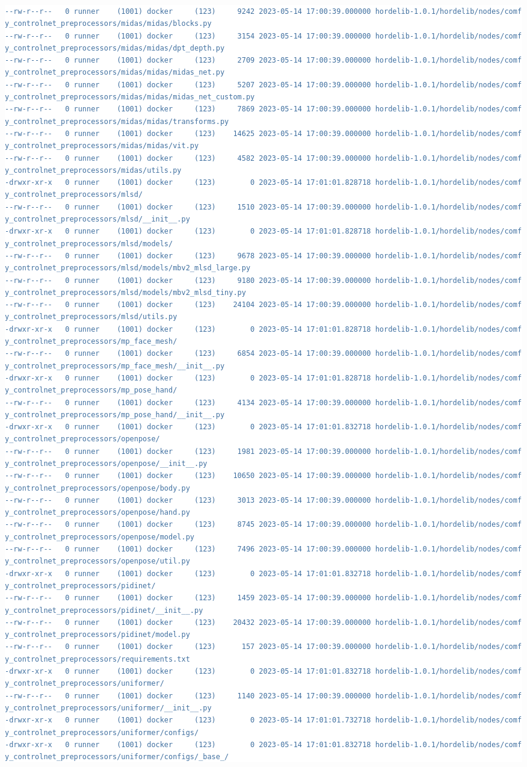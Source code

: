 ```diff
--rw-r--r--   0 runner    (1001) docker     (123)     9242 2023-05-14 17:00:39.000000 hordelib-1.0.1/hordelib/nodes/comfy_controlnet_preprocessors/midas/midas/blocks.py
--rw-r--r--   0 runner    (1001) docker     (123)     3154 2023-05-14 17:00:39.000000 hordelib-1.0.1/hordelib/nodes/comfy_controlnet_preprocessors/midas/midas/dpt_depth.py
--rw-r--r--   0 runner    (1001) docker     (123)     2709 2023-05-14 17:00:39.000000 hordelib-1.0.1/hordelib/nodes/comfy_controlnet_preprocessors/midas/midas/midas_net.py
--rw-r--r--   0 runner    (1001) docker     (123)     5207 2023-05-14 17:00:39.000000 hordelib-1.0.1/hordelib/nodes/comfy_controlnet_preprocessors/midas/midas/midas_net_custom.py
--rw-r--r--   0 runner    (1001) docker     (123)     7869 2023-05-14 17:00:39.000000 hordelib-1.0.1/hordelib/nodes/comfy_controlnet_preprocessors/midas/midas/transforms.py
--rw-r--r--   0 runner    (1001) docker     (123)    14625 2023-05-14 17:00:39.000000 hordelib-1.0.1/hordelib/nodes/comfy_controlnet_preprocessors/midas/midas/vit.py
--rw-r--r--   0 runner    (1001) docker     (123)     4582 2023-05-14 17:00:39.000000 hordelib-1.0.1/hordelib/nodes/comfy_controlnet_preprocessors/midas/utils.py
-drwxr-xr-x   0 runner    (1001) docker     (123)        0 2023-05-14 17:01:01.828718 hordelib-1.0.1/hordelib/nodes/comfy_controlnet_preprocessors/mlsd/
--rw-r--r--   0 runner    (1001) docker     (123)     1510 2023-05-14 17:00:39.000000 hordelib-1.0.1/hordelib/nodes/comfy_controlnet_preprocessors/mlsd/__init__.py
-drwxr-xr-x   0 runner    (1001) docker     (123)        0 2023-05-14 17:01:01.828718 hordelib-1.0.1/hordelib/nodes/comfy_controlnet_preprocessors/mlsd/models/
--rw-r--r--   0 runner    (1001) docker     (123)     9678 2023-05-14 17:00:39.000000 hordelib-1.0.1/hordelib/nodes/comfy_controlnet_preprocessors/mlsd/models/mbv2_mlsd_large.py
--rw-r--r--   0 runner    (1001) docker     (123)     9180 2023-05-14 17:00:39.000000 hordelib-1.0.1/hordelib/nodes/comfy_controlnet_preprocessors/mlsd/models/mbv2_mlsd_tiny.py
--rw-r--r--   0 runner    (1001) docker     (123)    24104 2023-05-14 17:00:39.000000 hordelib-1.0.1/hordelib/nodes/comfy_controlnet_preprocessors/mlsd/utils.py
-drwxr-xr-x   0 runner    (1001) docker     (123)        0 2023-05-14 17:01:01.828718 hordelib-1.0.1/hordelib/nodes/comfy_controlnet_preprocessors/mp_face_mesh/
--rw-r--r--   0 runner    (1001) docker     (123)     6854 2023-05-14 17:00:39.000000 hordelib-1.0.1/hordelib/nodes/comfy_controlnet_preprocessors/mp_face_mesh/__init__.py
-drwxr-xr-x   0 runner    (1001) docker     (123)        0 2023-05-14 17:01:01.828718 hordelib-1.0.1/hordelib/nodes/comfy_controlnet_preprocessors/mp_pose_hand/
--rw-r--r--   0 runner    (1001) docker     (123)     4134 2023-05-14 17:00:39.000000 hordelib-1.0.1/hordelib/nodes/comfy_controlnet_preprocessors/mp_pose_hand/__init__.py
-drwxr-xr-x   0 runner    (1001) docker     (123)        0 2023-05-14 17:01:01.832718 hordelib-1.0.1/hordelib/nodes/comfy_controlnet_preprocessors/openpose/
--rw-r--r--   0 runner    (1001) docker     (123)     1981 2023-05-14 17:00:39.000000 hordelib-1.0.1/hordelib/nodes/comfy_controlnet_preprocessors/openpose/__init__.py
--rw-r--r--   0 runner    (1001) docker     (123)    10650 2023-05-14 17:00:39.000000 hordelib-1.0.1/hordelib/nodes/comfy_controlnet_preprocessors/openpose/body.py
--rw-r--r--   0 runner    (1001) docker     (123)     3013 2023-05-14 17:00:39.000000 hordelib-1.0.1/hordelib/nodes/comfy_controlnet_preprocessors/openpose/hand.py
--rw-r--r--   0 runner    (1001) docker     (123)     8745 2023-05-14 17:00:39.000000 hordelib-1.0.1/hordelib/nodes/comfy_controlnet_preprocessors/openpose/model.py
--rw-r--r--   0 runner    (1001) docker     (123)     7496 2023-05-14 17:00:39.000000 hordelib-1.0.1/hordelib/nodes/comfy_controlnet_preprocessors/openpose/util.py
-drwxr-xr-x   0 runner    (1001) docker     (123)        0 2023-05-14 17:01:01.832718 hordelib-1.0.1/hordelib/nodes/comfy_controlnet_preprocessors/pidinet/
--rw-r--r--   0 runner    (1001) docker     (123)     1459 2023-05-14 17:00:39.000000 hordelib-1.0.1/hordelib/nodes/comfy_controlnet_preprocessors/pidinet/__init__.py
--rw-r--r--   0 runner    (1001) docker     (123)    20432 2023-05-14 17:00:39.000000 hordelib-1.0.1/hordelib/nodes/comfy_controlnet_preprocessors/pidinet/model.py
--rw-r--r--   0 runner    (1001) docker     (123)      157 2023-05-14 17:00:39.000000 hordelib-1.0.1/hordelib/nodes/comfy_controlnet_preprocessors/requirements.txt
-drwxr-xr-x   0 runner    (1001) docker     (123)        0 2023-05-14 17:01:01.832718 hordelib-1.0.1/hordelib/nodes/comfy_controlnet_preprocessors/uniformer/
--rw-r--r--   0 runner    (1001) docker     (123)     1140 2023-05-14 17:00:39.000000 hordelib-1.0.1/hordelib/nodes/comfy_controlnet_preprocessors/uniformer/__init__.py
-drwxr-xr-x   0 runner    (1001) docker     (123)        0 2023-05-14 17:01:01.732718 hordelib-1.0.1/hordelib/nodes/comfy_controlnet_preprocessors/uniformer/configs/
-drwxr-xr-x   0 runner    (1001) docker     (123)        0 2023-05-14 17:01:01.832718 hordelib-1.0.1/hordelib/nodes/comfy_controlnet_preprocessors/uniformer/configs/_base_/
```
